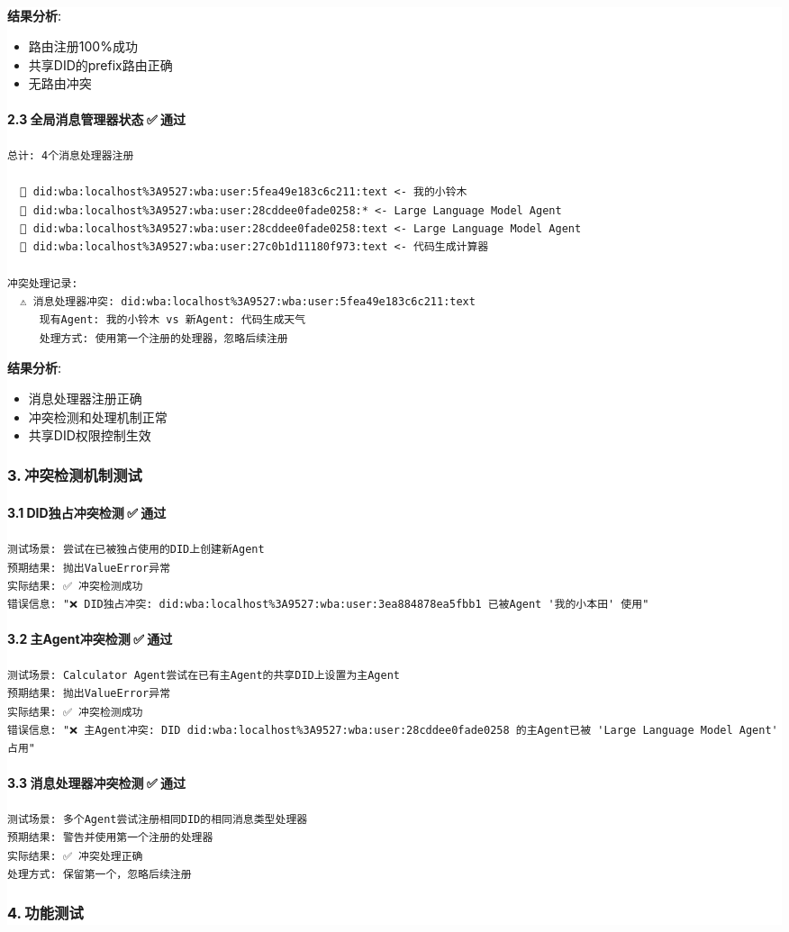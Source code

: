 **结果分析**:
- 路由注册100%成功
- 共享DID的prefix路由正确
- 无路由冲突

#### 2.3 全局消息管理器状态 ✅ 通过
```
总计: 4个消息处理器注册

  💬 did:wba:localhost%3A9527:wba:user:5fea49e183c6c211:text <- 我的小铃木
  💬 did:wba:localhost%3A9527:wba:user:28cddee0fade0258:* <- Large Language Model Agent
  💬 did:wba:localhost%3A9527:wba:user:28cddee0fade0258:text <- Large Language Model Agent
  💬 did:wba:localhost%3A9527:wba:user:27c0b1d11180f973:text <- 代码生成计算器

冲突处理记录:
  ⚠️ 消息处理器冲突: did:wba:localhost%3A9527:wba:user:5fea49e183c6c211:text
     现有Agent: 我的小铃木 vs 新Agent: 代码生成天气
     处理方式: 使用第一个注册的处理器，忽略后续注册
```

**结果分析**:
- 消息处理器注册正确
- 冲突检测和处理机制正常
- 共享DID权限控制生效

### 3. 冲突检测机制测试

#### 3.1 DID独占冲突检测 ✅ 通过
```
测试场景: 尝试在已被独占使用的DID上创建新Agent
预期结果: 抛出ValueError异常
实际结果: ✅ 冲突检测成功
错误信息: "❌ DID独占冲突: did:wba:localhost%3A9527:wba:user:3ea884878ea5fbb1 已被Agent '我的小本田' 使用"
```

#### 3.2 主Agent冲突检测 ✅ 通过
```
测试场景: Calculator Agent尝试在已有主Agent的共享DID上设置为主Agent
预期结果: 抛出ValueError异常
实际结果: ✅ 冲突检测成功
错误信息: "❌ 主Agent冲突: DID did:wba:localhost%3A9527:wba:user:28cddee0fade0258 的主Agent已被 'Large Language Model Agent' 占用"
```

#### 3.3 消息处理器冲突检测 ✅ 通过
```
测试场景: 多个Agent尝试注册相同DID的相同消息类型处理器
预期结果: 警告并使用第一个注册的处理器
实际结果: ✅ 冲突处理正确
处理方式: 保留第一个，忽略后续注册
```

### 4. 功能测试
